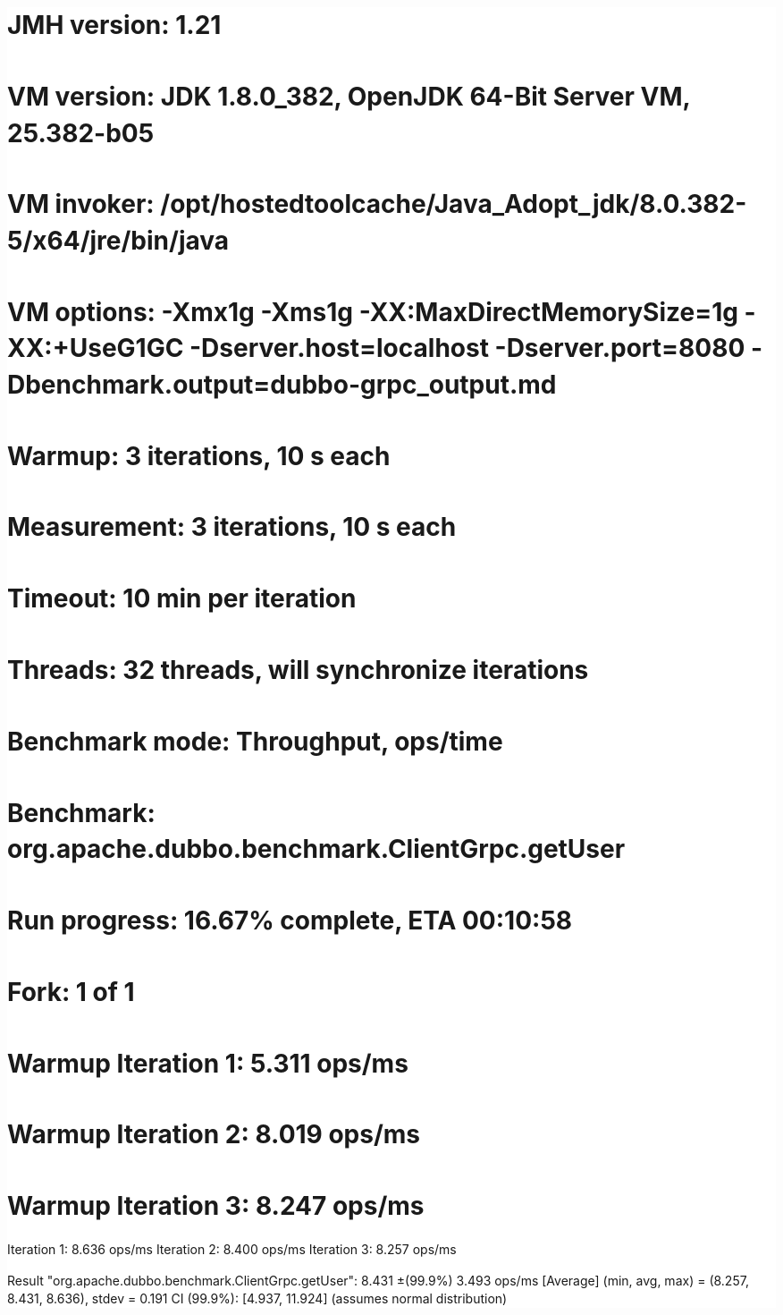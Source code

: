 
# JMH version: 1.21
# VM version: JDK 1.8.0_382, OpenJDK 64-Bit Server VM, 25.382-b05
# VM invoker: /opt/hostedtoolcache/Java_Adopt_jdk/8.0.382-5/x64/jre/bin/java
# VM options: -Xmx1g -Xms1g -XX:MaxDirectMemorySize=1g -XX:+UseG1GC -Dserver.host=localhost -Dserver.port=8080 -Dbenchmark.output=dubbo-grpc_output.md
# Warmup: 3 iterations, 10 s each
# Measurement: 3 iterations, 10 s each
# Timeout: 10 min per iteration
# Threads: 32 threads, will synchronize iterations
# Benchmark mode: Throughput, ops/time
# Benchmark: org.apache.dubbo.benchmark.ClientGrpc.getUser

# Run progress: 16.67% complete, ETA 00:10:58
# Fork: 1 of 1
# Warmup Iteration   1: 5.311 ops/ms
# Warmup Iteration   2: 8.019 ops/ms
# Warmup Iteration   3: 8.247 ops/ms
Iteration   1: 8.636 ops/ms
Iteration   2: 8.400 ops/ms
Iteration   3: 8.257 ops/ms


Result "org.apache.dubbo.benchmark.ClientGrpc.getUser":
  8.431 ±(99.9%) 3.493 ops/ms [Average]
  (min, avg, max) = (8.257, 8.431, 8.636), stdev = 0.191
  CI (99.9%): [4.937, 11.924] (assumes normal distribution)
